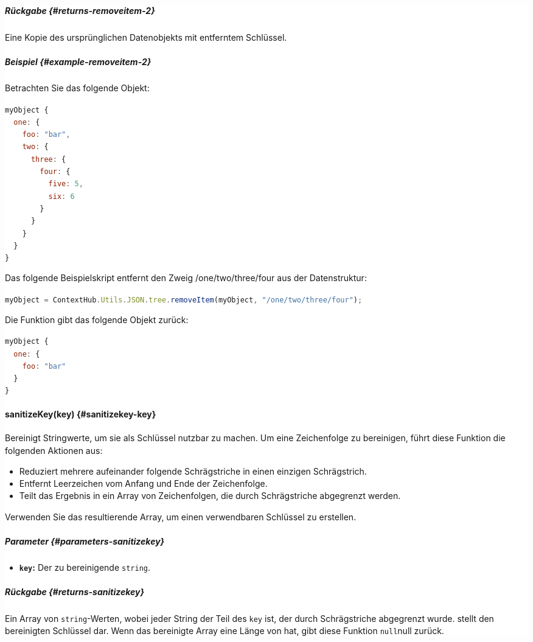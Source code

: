 ##### Rückgabe {#returns-removeitem-2}

Eine Kopie des ursprünglichen Datenobjekts mit entferntem Schlüssel.

##### Beispiel {#example-removeitem-2}

Betrachten Sie das folgende Objekt:

```javascript
myObject {
  one: {
    foo: "bar",
    two: {
      three: {
        four: {
          five: 5,
          six: 6
        }
      }
    }
  }
}
```

Das folgende Beispielskript entfernt den Zweig /one/two/three/four aus der Datenstruktur:

```javascript
myObject = ContextHub.Utils.JSON.tree.removeItem(myObject, "/one/two/three/four");
```

Die Funktion gibt das folgende Objekt zurück:

```javascript
myObject {
  one: {
    foo: "bar"
  }
}
```

#### sanitizeKey(key) {#sanitizekey-key}

Bereinigt Stringwerte, um sie als Schlüssel nutzbar zu machen. Um eine Zeichenfolge zu bereinigen, führt diese Funktion die folgenden Aktionen aus:

* Reduziert mehrere aufeinander folgende Schrägstriche in einen einzigen Schrägstrich.
* Entfernt Leerzeichen vom Anfang und Ende der Zeichenfolge.
* Teilt das Ergebnis in ein Array von Zeichenfolgen, die durch Schrägstriche abgegrenzt werden.

Verwenden Sie das resultierende Array, um einen verwendbaren Schlüssel zu erstellen.

##### Parameter {#parameters-sanitizekey}

* **`key`:** Der zu bereinigende `string`.

##### Rückgabe {#returns-sanitizekey}

Ein Array von `string`-Werten, wobei jeder String der Teil des `key` ist, der durch Schrägstriche abgegrenzt wurde. stellt den bereinigten Schlüssel dar. Wenn das bereinigte Array eine Länge von hat, gibt diese Funktion `null`null zurück.
